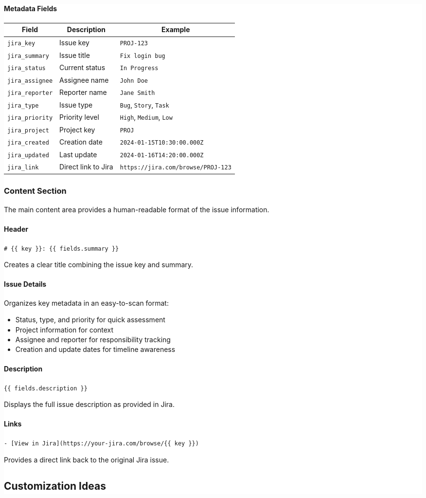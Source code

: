 #### Metadata Fields

| Field | Description | Example |
|-------|-------------|---------|
| `jira_key` | Issue key | `PROJ-123` |
| `jira_summary` | Issue title | `Fix login bug` |
| `jira_status` | Current status | `In Progress` |
| `jira_assignee` | Assignee name | `John Doe` |
| `jira_reporter` | Reporter name | `Jane Smith` |
| `jira_type` | Issue type | `Bug`, `Story`, `Task` |
| `jira_priority` | Priority level | `High`, `Medium`, `Low` |
| `jira_project` | Project key | `PROJ` |
| `jira_created` | Creation date | `2024-01-15T10:30:00.000Z` |
| `jira_updated` | Last update | `2024-01-16T14:20:00.000Z` |
| `jira_link` | Direct link to Jira | `https://jira.com/browse/PROJ-123` |

### Content Section

The main content area provides a human-readable format of the issue information.

#### Header
```nunjucks
# {{ key }}: {{ fields.summary }}
```
Creates a clear title combining the issue key and summary.

#### Issue Details
Organizes key metadata in an easy-to-scan format:
- Status, type, and priority for quick assessment
- Project information for context
- Assignee and reporter for responsibility tracking
- Creation and update dates for timeline awareness

#### Description
```nunjucks
{{ fields.description }}
```
Displays the full issue description as provided in Jira.

#### Links
```nunjucks
- [View in Jira](https://your-jira.com/browse/{{ key }})
```
Provides a direct link back to the original Jira issue.

## Customization Ideas
